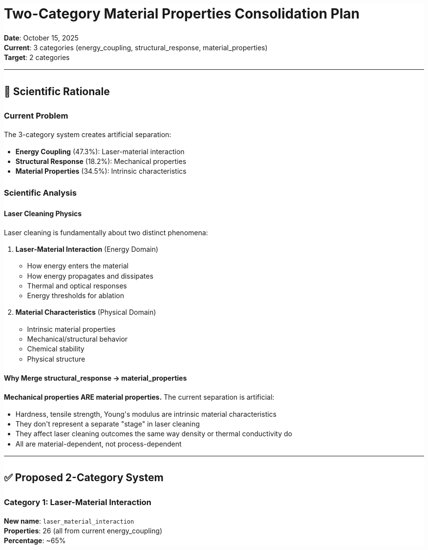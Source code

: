# Two-Category Material Properties Consolidation Plan

**Date**: October 15, 2025  
**Current**: 3 categories (energy_coupling, structural_response, material_properties)  
**Target**: 2 categories

---

## 🔬 Scientific Rationale

### Current Problem
The 3-category system creates artificial separation:
- **Energy Coupling** (47.3%): Laser-material interaction
- **Structural Response** (18.2%): Mechanical properties  
- **Material Properties** (34.5%): Intrinsic characteristics

### Scientific Analysis

#### Laser Cleaning Physics
Laser cleaning is fundamentally about two distinct phenomena:

1. **Laser-Material Interaction** (Energy Domain)
   - How energy enters the material
   - How energy propagates and dissipates
   - Thermal and optical responses
   - Energy thresholds for ablation

2. **Material Characteristics** (Physical Domain)
   - Intrinsic material properties
   - Mechanical/structural behavior
   - Chemical stability
   - Physical structure

#### Why Merge structural_response → material_properties

**Mechanical properties ARE material properties.** The current separation is artificial:
- Hardness, tensile strength, Young's modulus are intrinsic material characteristics
- They don't represent a separate "stage" in laser cleaning
- They affect laser cleaning outcomes the same way density or thermal conductivity do
- All are material-dependent, not process-dependent

---

## ✅ Proposed 2-Category System

### Category 1: **Laser-Material Interaction**
**New name**: `laser_material_interaction`  
**Properties**: 26 (all from current energy_coupling)  
**Percentage**: ~65%
